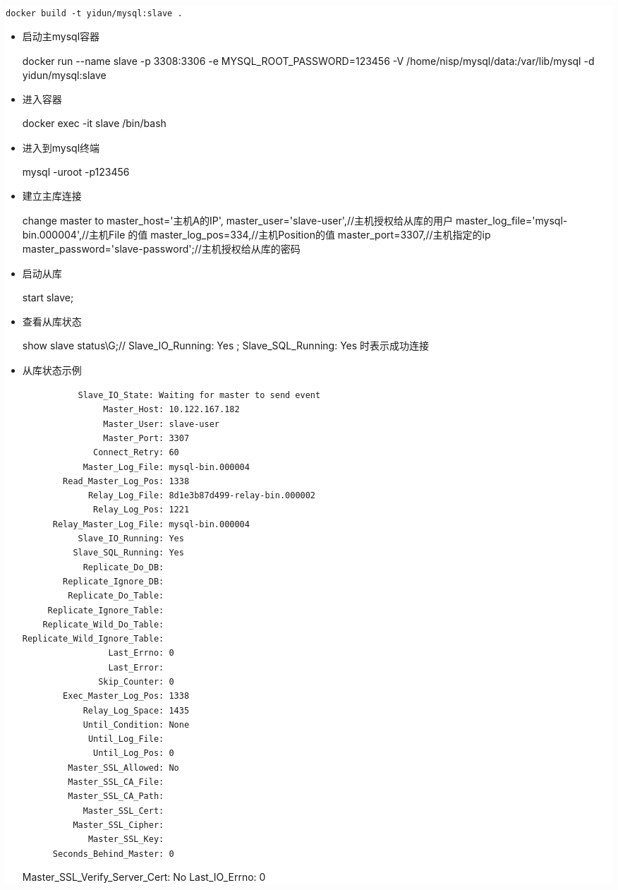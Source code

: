     docker build -t yidun/mysql:slave .

- 启动主mysql容器

    docker run --name slave -p 3308:3306 -e MYSQL_ROOT_PASSWORD=123456  -V /home/nisp/mysql/data:/var/lib/mysql -d yidun/mysql:slave

- 进入容器

    docker exec -it slave /bin/bash

- 进入到mysql终端

    mysql -uroot -p123456

- 建立主库连接

    change master to
    master_host='主机A的IP',
    master_user='slave-user',//主机授权给从库的用户
    master_log_file='mysql-bin.000004',//主机File 的值
    master_log_pos=334,//主机Position的值
    master_port=3307,//主机指定的ip
    master_password='slave-password';//主机授权给从库的密码

- 启动从库

     start slave;

- 查看从库状态

    show slave status\G;// Slave_IO_Running: Yes ; Slave_SQL_Running: Yes 时表示成功连接

- 从库状态示例

                 Slave_IO_State: Waiting for master to send event
                      Master_Host: 10.122.167.182
                      Master_User: slave-user
                      Master_Port: 3307
                    Connect_Retry: 60
                  Master_Log_File: mysql-bin.000004
              Read_Master_Log_Pos: 1338
                   Relay_Log_File: 8d1e3b87d499-relay-bin.000002
                    Relay_Log_Pos: 1221
            Relay_Master_Log_File: mysql-bin.000004
                 Slave_IO_Running: Yes
                Slave_SQL_Running: Yes
                  Replicate_Do_DB: 
              Replicate_Ignore_DB: 
               Replicate_Do_Table: 
           Replicate_Ignore_Table: 
          Replicate_Wild_Do_Table: 
      Replicate_Wild_Ignore_Table: 
                       Last_Errno: 0
                       Last_Error: 
                     Skip_Counter: 0
              Exec_Master_Log_Pos: 1338
                  Relay_Log_Space: 1435
                  Until_Condition: None
                   Until_Log_File: 
                    Until_Log_Pos: 0
               Master_SSL_Allowed: No
               Master_SSL_CA_File: 
               Master_SSL_CA_Path: 
                  Master_SSL_Cert: 
                Master_SSL_Cipher: 
                   Master_SSL_Key: 
            Seconds_Behind_Master: 0
    Master_SSL_Verify_Server_Cert: No
                    Last_IO_Errno: 0